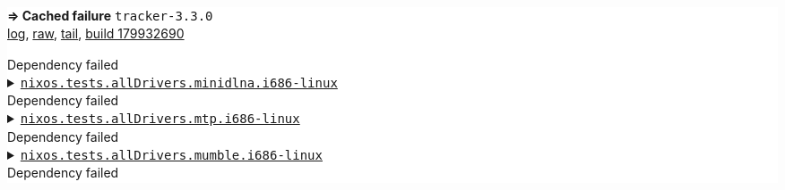 <b>=> Cached failure</b> <tt>tracker-3.3.0</tt> <br /> <a href='https://hydra.nixos.org/build/180053247/nixlog/1'>log</a>, <a href='https://hydra.nixos.org/build/180053247/nixlog/1/raw'>raw</a>, <a href='https://hydra.nixos.org/build/180053247/nixlog/1/tail'>tail</a>, <a href='https://hydra.nixos.org/build/179932690'>build 179932690</a>
</li>
</ul>
</details>
</td>
<td>Dependency failed</td>
</tr>
<tr>
<td>
<details><summary>
<tt><a href='https://hydra.nixos.org/build/180055097'>nixos.tests.allDrivers.minidlna.i686-linux</a></tt>
</summary></details>
</td>
<td>Dependency failed</td>
</tr>
<tr>
<td>
<details><summary>
<tt><a href='https://hydra.nixos.org/build/180043519'>nixos.tests.allDrivers.mtp.i686-linux</a></tt>
</summary></details>
</td>
<td>Dependency failed</td>
</tr>
<tr>
<td>
<details><summary>
<tt><a href='https://hydra.nixos.org/build/180038137'>nixos.tests.allDrivers.mumble.i686-linux</a></tt>
</summary></details>
</td>
<td>Dependency failed</td>
</tr>
<tr>
